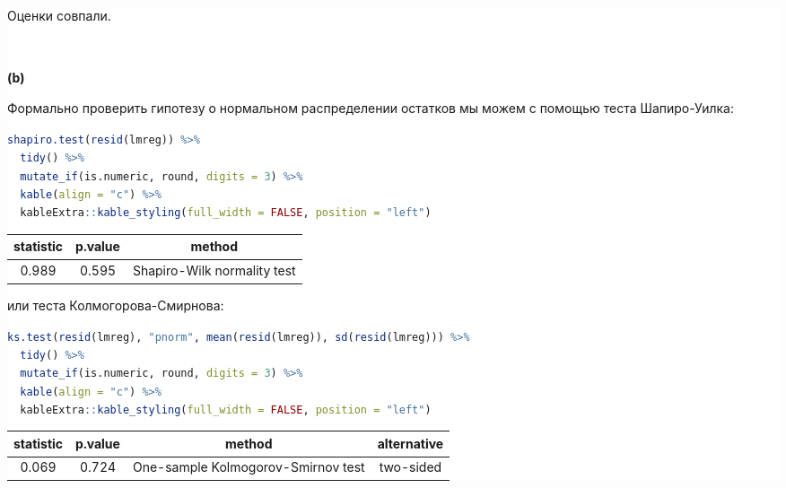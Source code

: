 Оценки совпали.

<br>

**(b)**

Формально проверить гипотезу о нормальном распределении остатков мы можем с помощью теста Шапиро-Уилка:


```r
shapiro.test(resid(lmreg)) %>% 
  tidy() %>%
  mutate_if(is.numeric, round, digits = 3) %>%
  kable(align = "c") %>%
  kableExtra::kable_styling(full_width = FALSE, position = "left")
```

<table class="table" style="width: auto !important; ">
 <thead>
  <tr>
   <th style="text-align:center;"> statistic </th>
   <th style="text-align:center;"> p.value </th>
   <th style="text-align:center;"> method </th>
  </tr>
 </thead>
<tbody>
  <tr>
   <td style="text-align:center;"> 0.989 </td>
   <td style="text-align:center;"> 0.595 </td>
   <td style="text-align:center;"> Shapiro-Wilk normality test </td>
  </tr>
</tbody>
</table>

или теста Колмогорова-Смирнова:


```r
ks.test(resid(lmreg), "pnorm", mean(resid(lmreg)), sd(resid(lmreg))) %>% 
  tidy() %>%
  mutate_if(is.numeric, round, digits = 3) %>%
  kable(align = "c") %>%
  kableExtra::kable_styling(full_width = FALSE, position = "left")
```

<table class="table" style="width: auto !important; ">
 <thead>
  <tr>
   <th style="text-align:center;"> statistic </th>
   <th style="text-align:center;"> p.value </th>
   <th style="text-align:center;"> method </th>
   <th style="text-align:center;"> alternative </th>
  </tr>
 </thead>
<tbody>
  <tr>
   <td style="text-align:center;"> 0.069 </td>
   <td style="text-align:center;"> 0.724 </td>
   <td style="text-align:center;"> One-sample Kolmogorov-Smirnov test </td>
   <td style="text-align:center;"> two-sided </td>
  </tr>
</tbody>
</table>
